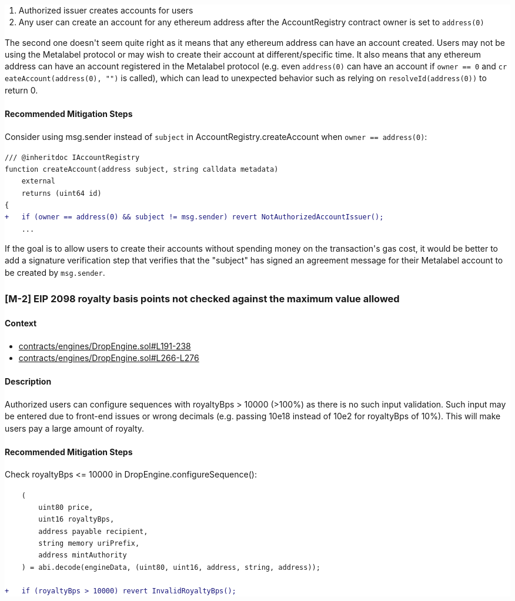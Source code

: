 1. Authorized issuer creates accounts for users
2. Any user can create an account for any ethereum address after the AccountRegistry contract owner is set to `address(0)`

The second one doesn't seem quite right as it means that any ethereum address can have an account created. Users may not be using the Metalabel protocol or may wish to create their account at different/specific time. It also means that any ethereum address can have an account registered in the Metalabel protocol (e.g. even `address(0)` can have an account if `owner == 0` and `createAccount(address(0), "")` is called), which can lead to unexpected behavior such as relying on `resolveId(address(0))` to return 0.

#### **Recommended Mitigation Steps**

Consider using msg.sender instead of `subject` in AccountRegistry.createAccount when `owner == address(0)`:

```diff
/// @inheritdoc IAccountRegistry
function createAccount(address subject, string calldata metadata)
    external
    returns (uint64 id)
{
+   if (owner == address(0) && subject != msg.sender) revert NotAuthorizedAccountIssuer();
    ...

```

If the goal is to allow users to create their accounts without spending money on the transaction's gas cost, it would be better to add a signature verification step that verifies that the "subject" has signed an agreement message for their Metalabel account to be created by `msg.sender`.

### [M-2] EIP 2098 royalty basis points not checked against the maximum value allowed

#### **Context**

- [contracts/engines/DropEngine.sol#L191-238](https://github.com/metalabel/metalabel-contracts-v1/blob/effe2e89996d6809c5ec6c6da10c663246f91fc1/contracts/engines/DropEngine.sol#L191-238)
- [contracts/engines/DropEngine.sol#L266-L276](https://github.com/metalabel/metalabel-contracts-v1/blob/effe2e89996d6809c5ec6c6da10c663246f91fc1/contracts/engines/DropEngine.sol#L266-L276)

#### **Description**

Authorized users can configure sequences with royaltyBps > 10000 (>100%) as there is no such input validation. Such input may be entered due to front-end issues or wrong decimals (e.g. passing 10e18 instead of 10e2 for royaltyBps of 10%). This will make users pay a large amount of royalty.

#### **Recommended Mitigation Steps**

Check royaltyBps <= 10000 in DropEngine.configureSequence():

```diff
    (
        uint80 price,
        uint16 royaltyBps,
        address payable recipient,
        string memory uriPrefix,
        address mintAuthority
    ) = abi.decode(engineData, (uint80, uint16, address, string, address));

+   if (royaltyBps > 10000) revert InvalidRoyaltyBps();
```

